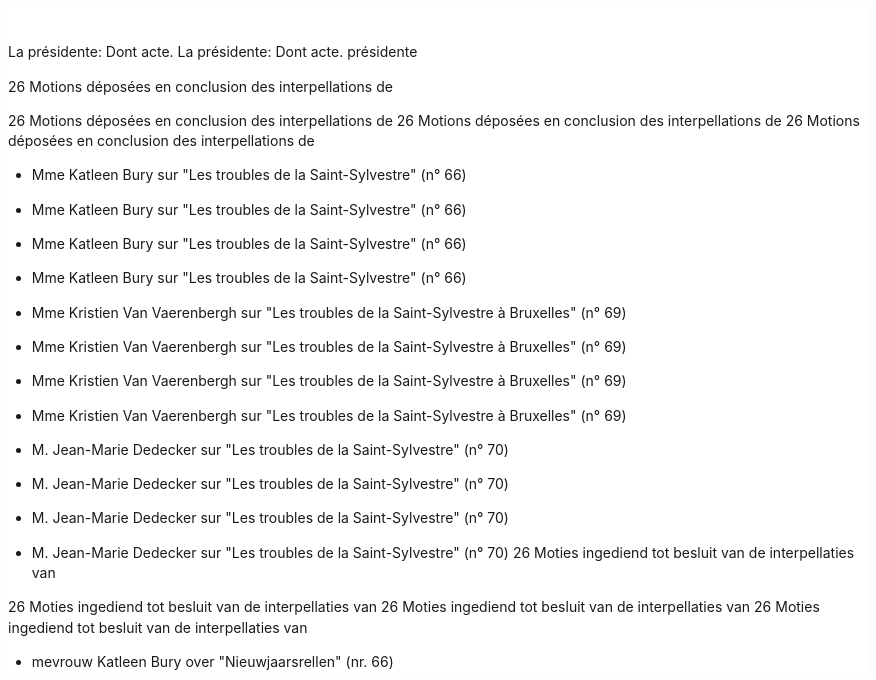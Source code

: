  

La présidente:
Dont acte.
La présidente:
Dont acte.
présidente
 
 

26 Motions déposées en conclusion des
interpellations de



26 Motions déposées en conclusion des
interpellations de
26 Motions déposées en conclusion des
interpellations de
26 Motions déposées en conclusion des
interpellations de
- Mme Katleen Bury sur
"Les troubles de la Saint-Sylvestre" (n° 66)

- Mme Katleen Bury sur
"Les troubles de la Saint-Sylvestre" (n° 66)
- Mme Katleen Bury sur
"Les troubles de la Saint-Sylvestre" (n° 66)
- Mme Katleen Bury sur
"Les troubles de la Saint-Sylvestre" (n° 66)
- Mme Kristien
Van Vaerenbergh sur "Les troubles de la Saint-Sylvestre à
Bruxelles" (n° 69)

- Mme Kristien
Van Vaerenbergh sur "Les troubles de la Saint-Sylvestre à
Bruxelles" (n° 69)
- Mme Kristien
Van Vaerenbergh sur "Les troubles de la Saint-Sylvestre à
Bruxelles" (n° 69)
- Mme Kristien
Van Vaerenbergh sur "Les troubles de la Saint-Sylvestre à
Bruxelles" (n° 69)
- M. Jean-Marie Dedecker
sur "Les troubles de la Saint-Sylvestre" (n° 70)

- M. Jean-Marie Dedecker
sur "Les troubles de la Saint-Sylvestre" (n° 70)
- M. Jean-Marie Dedecker
sur "Les troubles de la Saint-Sylvestre" (n° 70)
- M. Jean-Marie Dedecker
sur "Les troubles de la Saint-Sylvestre" (n° 70)
26 Moties ingediend tot besluit
van de interpellaties van

26 Moties ingediend tot besluit
van de interpellaties van
26 Moties ingediend tot besluit
van de interpellaties van
26 Moties ingediend tot besluit
van de interpellaties van
- mevrouw Katleen Bury over
"Nieuwjaarsrellen" (nr. 66)
